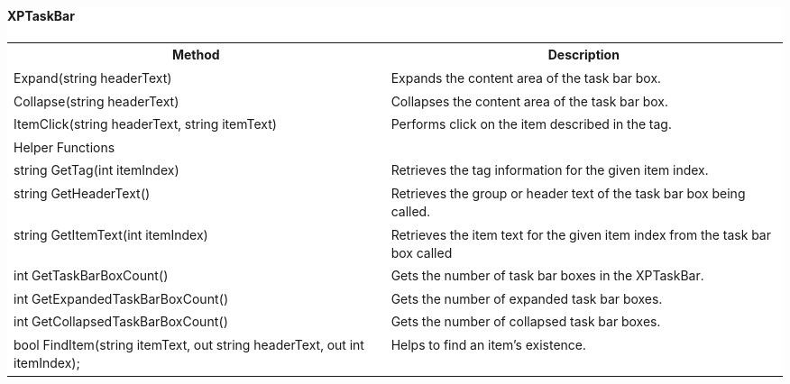 
#### XPTaskBar



<table>
<tr>
<th>
Method</th><th>
Description</th></tr>
<tr>
<td>
Expand(string headerText)</td><td>
Expands the content area of the task bar box.</td></tr>
<tr>
<td>
Collapse(string headerText)</td><td>
Collapses the content area of the task bar box.</td></tr>
<tr>
<td>
ItemClick(string headerText, string itemText)</td><td>
Performs click on the item described in the tag.</td></tr>
<tr>
<td colspan = "2">
Helper Functions</td></tr>
<tr>
<td>
string GetTag(int itemIndex)</td><td>
Retrieves the tag information for the given item index.</td></tr>
<tr>
<td>
string GetHeaderText()</td><td>
Retrieves the group or header text of the task bar box being called.</td></tr>
<tr>
<td>
string GetItemText(int itemIndex)</td><td>
Retrieves the item text for the given item index from the task bar box called</td></tr>
<tr>
<td>
int GetTaskBarBoxCount()</td><td>
Gets the number of task bar boxes in the XPTaskBar.</td></tr>
<tr>
<td>
int GetExpandedTaskBarBoxCount()</td><td>
Gets the number of expanded task bar boxes.</td></tr>
<tr>
<td>
int GetCollapsedTaskBarBoxCount()</td><td>
Gets the number of collapsed task bar boxes.</td></tr>
<tr>
<td>
bool FindItem(string itemText, out string headerText, out int itemIndex);</td><td>
Helps to find an item’s existence.</td></tr>
</table>
